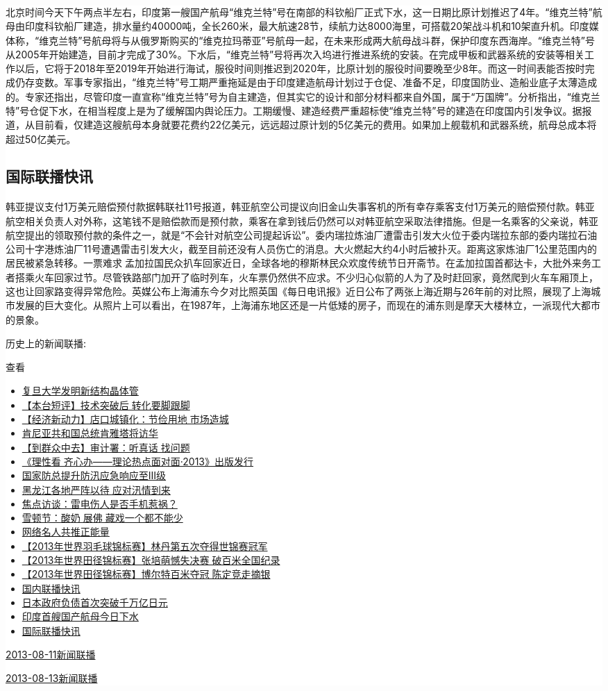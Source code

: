 
北京时间今天下午两点半左右，印度第一艘国产航母“维克兰特”号在南部的科钦船厂正式下水，这一日期比原计划推迟了4年。“维克兰特”航母由印度科钦船厂建造，排水量约40000吨，全长260米，最大航速28节，续航力达8000海里，可搭载20架战斗机和10架直升机。印度媒体称，“维克兰特”号航母将与从俄罗斯购买的“维克拉玛蒂亚”号航母一起，在未来形成两大航母战斗群，保护印度东西海岸。“维克兰特”号从2005年开始建造，目前才完成了30%。下水后，“维克兰特”号将再次入坞进行推进系统的安装。在完成甲板和武器系统的安装等相关工作以后，它将于2018年至2019年开始进行海试，服役时间则推迟到2020年，比原计划的服役时间要晚至少8年。而这一时间表能否按时完成仍存变数。军事专家指出，“维克兰特”号工期严重拖延是由于印度建造航母计划过于仓促、准备不足，印度国防业、造船业底子太薄造成的。专家还指出，尽管印度一直宣称“维克兰特”号为自主建造，但其实它的设计和部分材料都来自外国，属于“万国牌”。分析指出，“维克兰特”号仓促下水，在相当程度上是为了缓解国内舆论压力。工期缓慢、建造经费严重超标使“维克兰特”号的建造在印度国内引发争议。据报道，从目前看，仅建造这艘航母本身就要花费约22亿美元，远远超过原计划的5亿美元的费用。如果加上舰载机和武器系统，航母总成本将超过50亿美元。


## 国际联播快讯


韩亚提议支付1万美元赔偿预付款据韩联社11号报道，韩亚航空公司提议向旧金山失事客机的所有幸存乘客支付1万美元的赔偿预付款。韩亚航空相关负责人对外称，这笔钱不是赔偿款而是预付款，乘客在拿到钱后仍然可以对韩亚航空采取法律措施。但是一名乘客的父亲说，韩亚航空提出的领取预付款的条件之一，就是“不会针对航空公司提起诉讼”。委内瑞拉炼油厂遭雷击引发大火位于委内瑞拉东部的委内瑞拉石油公司十字港炼油厂11号遭遇雷击引发大火，截至目前还没有人员伤亡的消息。大火燃起大约4小时后被扑灭。距离这家炼油厂1公里范围内的居民被紧急转移。一票难求 孟加拉国民众扒车回家近日，全球各地的穆斯林民众欢度传统节日开斋节。在孟加拉国首都达卡，大批外来务工者搭乘火车回家过节。尽管铁路部门加开了临时列车，火车票仍然供不应求。不少归心似箭的人为了及时赶回家，竟然爬到火车车厢顶上，这也让回家路变得异常危险。英媒公布上海浦东今夕对比照英国《每日电讯报》近日公布了两张上海近期与26年前的对比照，展现了上海城市发展的巨大变化。从照片上可以看出，在1987年，上海浦东地区还是一片低矮的房子，而现在的浦东则是摩天大楼林立，一派现代大都市的景象。






历史上的新闻联播:

 查看
 

* [复旦大学发明新结构晶体管](#复旦大学发明新结构晶体管)
* [【本台短评】技术突破后 转化要脚跟脚](#【本台短评】技术突破后-转化要脚跟脚)
* [【经济新动力】店口城镇化：节俭用地 市场造城](#【经济新动力】店口城镇化：节俭用地-市场造城)
* [肯尼亚共和国总统肯雅塔将访华](#肯尼亚共和国总统肯雅塔将访华)
* [【到群众中去】审计署：听真话 找问题](#【到群众中去】审计署：听真话-找问题)
* [《理性看 齐心办——理论热点面对面·2013》出版发行](#《理性看-齐心办——理论热点面对面·2013》出版发行)
* [国家防总提升防汛应急响应至Ⅲ级](#国家防总提升防汛应急响应至ⅲ级)
* [黑龙江各地严阵以待 应对汛情到来](#黑龙江各地严阵以待-应对汛情到来)
* [焦点访谈：雷电伤人是否手机惹祸？](#焦点访谈：雷电伤人是否手机惹祸？)
* [雪顿节：酸奶 展佛 藏戏一个都不能少](#雪顿节：酸奶-展佛-藏戏一个都不能少)
* [网络名人共推正能量](#网络名人共推正能量)
* [【2013年世界羽毛球锦标赛】林丹第五次夺得世锦赛冠军](#【2013年世界羽毛球锦标赛】林丹第五次夺得世锦赛冠军)
* [【2013年世界田径锦标赛】张培萌憾失决赛 破百米全国纪录](#【2013年世界田径锦标赛】张培萌憾失决赛-破百米全国纪录)
* [【2013年世界田径锦标赛】博尔特百米夺冠 陈定竞走摘银](#【2013年世界田径锦标赛】博尔特百米夺冠-陈定竞走摘银)
* [国内联播快讯](#国内联播快讯)
* [日本政府负债首次突破千万亿日元](#日本政府负债首次突破千万亿日元)
* [印度首艘国产航母今日下水](#印度首艘国产航母今日下水)
* [国际联播快讯](#国际联播快讯)






[2013-08-11新闻联播](/xinwenlianbo/20130811)


[2013-08-13新闻联播](/xinwenlianbo/20130813)



